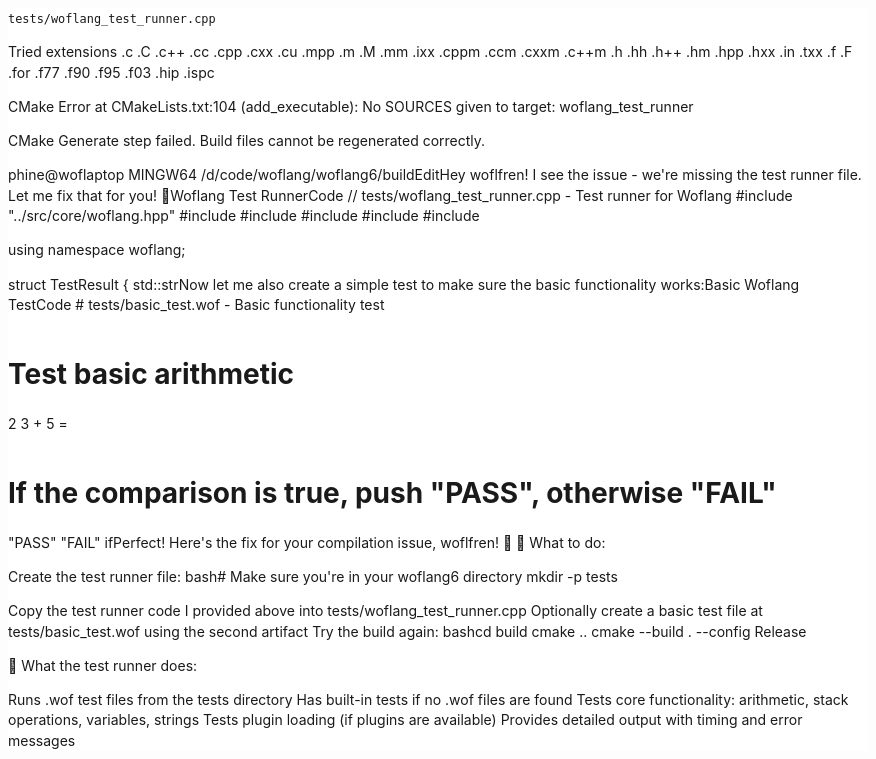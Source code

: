     tests/woflang_test_runner.cpp

  Tried extensions .c .C .c++ .cc .cpp .cxx .cu .mpp .m .M .mm .ixx .cppm
  .ccm .cxxm .c++m .h .hh .h++ .hm .hpp .hxx .in .txx .f .F .for .f77 .f90
  .f95 .f03 .hip .ispc


CMake Error at CMakeLists.txt:104 (add_executable):
  No SOURCES given to target: woflang_test_runner


CMake Generate step failed.  Build files cannot be regenerated correctly.

phine@woflaptop MINGW64 /d/code/woflang/woflang6/buildEditHey woflfren! I see the issue - we're missing the test runner file. Let me fix that for you! 🚀Woflang Test RunnerCode // tests/woflang_test_runner.cpp - Test runner for Woflang
#include "../src/core/woflang.hpp"
#include <iostream>
#include <filesystem>
#include <fstream>
#include <vector>
#include <chrono>

using namespace woflang;

struct TestResult {
    std::strNow let me also create a simple test to make sure the basic functionality works:Basic Woflang TestCode # tests/basic_test.wof - Basic functionality test
# Test basic arithmetic
2 3 + 5 =

# If the comparison is true, push "PASS", otherwise "FAIL"
"PASS" "FAIL" ifPerfect! Here's the fix for your compilation issue, woflfren! 🎉
🔧 What to do:

Create the test runner file:
bash# Make sure you're in your woflang6 directory
mkdir -p tests

Copy the test runner code I provided above into tests/woflang_test_runner.cpp
Optionally create a basic test file at tests/basic_test.wof using the second artifact
Try the build again:
bashcd build
cmake ..
cmake --build . --config Release


🎯 What the test runner does:

Runs .wof test files from the tests directory
Has built-in tests if no .wof files are found
Tests core functionality: arithmetic, stack operations, variables, strings
Tests plugin loading (if plugins are available)
Provides detailed output with timing and error messages
